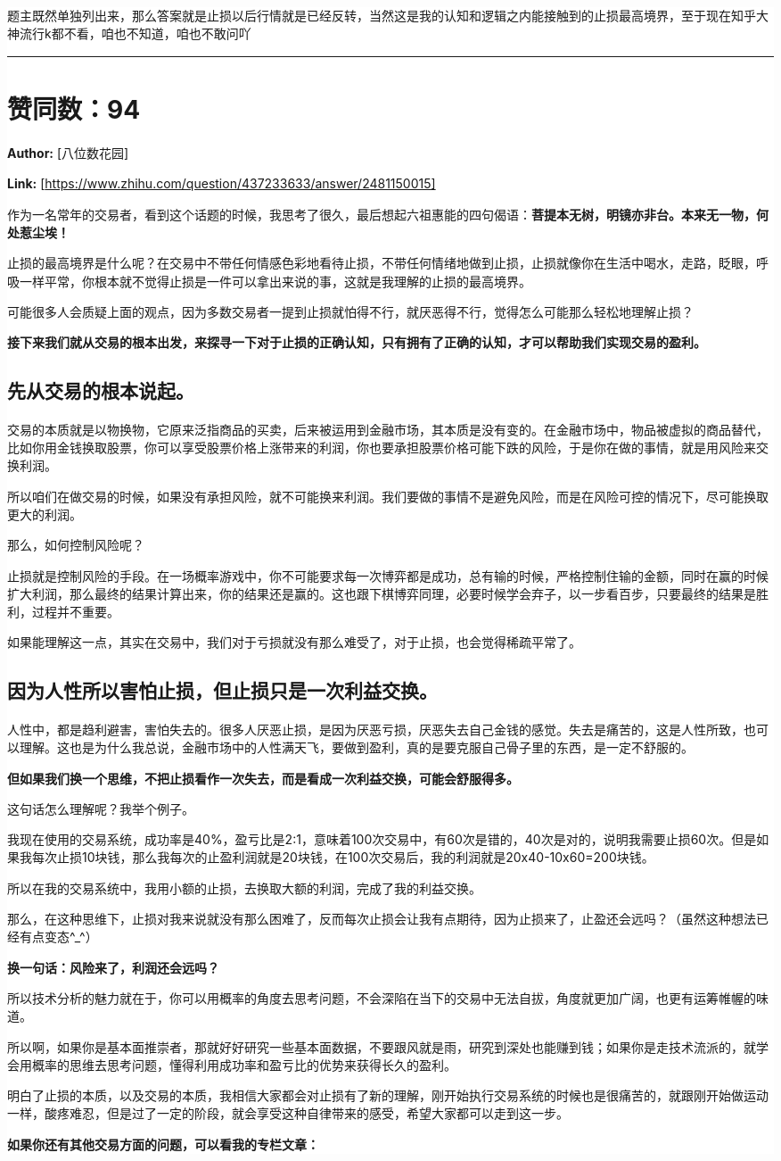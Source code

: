 题主既然单独列出来，那么答案就是止损以后行情就是已经反转，当然这是我的认知和逻辑之内能接触到的止损最高境界，至于现在知乎大神流行k都不看，咱也不知道，咱也不敢问吖

---

# 赞同数：94

**Author:** [八位数花园]

 **Link:** [https://www.zhihu.com/question/437233633/answer/2481150015]

作为一名常年的交易者，看到这个话题的时候，我思考了很久，最后想起六祖惠能的四句偈语：**菩提本无树，明镜亦非台。本来无一物，何处惹尘埃！**

止损的最高境界是什么呢？在交易中不带任何情感色彩地看待止损，不带任何情绪地做到止损，止损就像你在生活中喝水，走路，眨眼，呼吸一样平常，你根本就不觉得止损是一件可以拿出来说的事，这就是我理解的止损的最高境界。

可能很多人会质疑上面的观点，因为多数交易者一提到止损就怕得不行，就厌恶得不行，觉得怎么可能那么轻松地理解止损？

**接下来我们就从交易的根本出发，来探寻一下对于止损的正确认知，只有拥有了正确的认知，才可以帮助我们实现交易的盈利。**

## 先从交易的根本说起。  
交易的本质就是以物换物，它原来泛指商品的买卖，后来被运用到金融市场，其本质是没有变的。在金融市场中，物品被虚拟的商品替代，比如你用金钱换取股票，你可以享受股票价格上涨带来的利润，你也要承担股票价格可能下跌的风险，于是你在做的事情，就是用风险来交换利润。

所以咱们在做交易的时候，如果没有承担风险，就不可能换来利润。我们要做的事情不是避免风险，而是在风险可控的情况下，尽可能换取更大的利润。

那么，如何控制风险呢？

止损就是控制风险的手段。在一场概率游戏中，你不可能要求每一次博弈都是成功，总有输的时候，严格控制住输的金额，同时在赢的时候扩大利润，那么最终的结果计算出来，你的结果还是赢的。这也跟下棋博弈同理，必要时候学会弃子，以一步看百步，只要最终的结果是胜利，过程并不重要。

如果能理解这一点，其实在交易中，我们对于亏损就没有那么难受了，对于止损，也会觉得稀疏平常了。

## 因为人性所以害怕止损，但止损只是一次利益交换。  
人性中，都是趋利避害，害怕失去的。很多人厌恶止损，是因为厌恶亏损，厌恶失去自己金钱的感觉。失去是痛苦的，这是人性所致，也可以理解。这也是为什么我总说，金融市场中的人性满天飞，要做到盈利，真的是要克服自己骨子里的东西，是一定不舒服的。

**但如果我们换一个思维，不把止损看作一次失去，而是看成一次利益交换，可能会舒服得多。**

这句话怎么理解呢？我举个例子。

我现在使用的交易系统，成功率是40%，盈亏比是2:1，意味着100次交易中，有60次是错的，40次是对的，说明我需要止损60次。但是如果我每次止损10块钱，那么我每次的止盈利润就是20块钱，在100次交易后，我的利润就是20x40-10x60=200块钱。

所以在我的交易系统中，我用小额的止损，去换取大额的利润，完成了我的利益交换。

那么，在这种思维下，止损对我来说就没有那么困难了，反而每次止损会让我有点期待，因为止损来了，止盈还会远吗？（虽然这种想法已经有点变态^\_^）

**换一句话：风险来了，利润还会远吗？**

所以技术分析的魅力就在于，你可以用概率的角度去思考问题，不会深陷在当下的交易中无法自拔，角度就更加广阔，也更有运筹帷幄的味道。

所以啊，如果你是基本面推崇者，那就好好研究一些基本面数据，不要跟风就是雨，研究到深处也能赚到钱；如果你是走技术流派的，就学会用概率的思维去思考问题，懂得利用成功率和盈亏比的优势来获得长久的盈利。

明白了止损的本质，以及交易的本质，我相信大家都会对止损有了新的理解，刚开始执行交易系统的时候也是很痛苦的，就跟刚开始做运动一样，酸疼难忍，但是过了一定的阶段，就会享受这种自律带来的感受，希望大家都可以走到这一步。

**如果你还有其他交易方面的问题，可以看我的专栏文章：**

